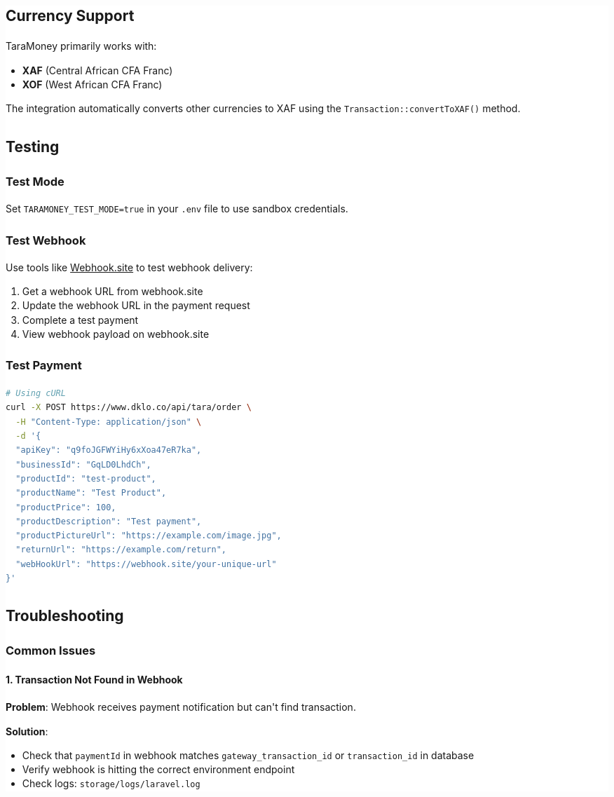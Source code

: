 ## Currency Support

TaraMoney primarily works with:
- **XAF** (Central African CFA Franc)
- **XOF** (West African CFA Franc)

The integration automatically converts other currencies to XAF using the `Transaction::convertToXAF()` method.

## Testing

### Test Mode

Set `TARAMONEY_TEST_MODE=true` in your `.env` file to use sandbox credentials.

### Test Webhook

Use tools like [Webhook.site](https://webhook.site) to test webhook delivery:

1. Get a webhook URL from webhook.site
2. Update the webhook URL in the payment request
3. Complete a test payment
4. View webhook payload on webhook.site

### Test Payment

```bash
# Using cURL
curl -X POST https://www.dklo.co/api/tara/order \
  -H "Content-Type: application/json" \
  -d '{
  "apiKey": "q9foJGFWYiHy6xXoa47eR7ka",
  "businessId": "GqLD0LhdCh",
  "productId": "test-product",
  "productName": "Test Product",
  "productPrice": 100,
  "productDescription": "Test payment",
  "productPictureUrl": "https://example.com/image.jpg",
  "returnUrl": "https://example.com/return",
  "webHookUrl": "https://webhook.site/your-unique-url"
}'
```

## Troubleshooting

### Common Issues

#### 1. Transaction Not Found in Webhook

**Problem**: Webhook receives payment notification but can't find transaction.

**Solution**:
- Check that `paymentId` in webhook matches `gateway_transaction_id` or `transaction_id` in database
- Verify webhook is hitting the correct environment endpoint
- Check logs: `storage/logs/laravel.log`
